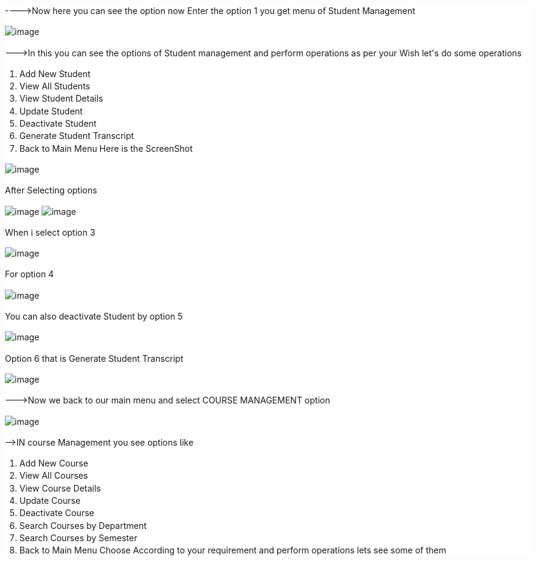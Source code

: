 ---->Now here you can see the option now Enter the option 1 you get menu of Student Management

<img width="337" height="276" alt="image" src="https://github.com/user-attachments/assets/c1dbb63f-aba1-41c5-a3ae-bc30cbe7010f" />

--->In this you can see the options of Student management and perform operations as per your Wish let's do some operations
1. Add New Student
2. View All Students
3. View Student Details
4. Update Student
5. Deactivate Student
6. Generate Student Transcript
0. Back to Main Menu
Here is the ScreenShot

<img width="367" height="247" alt="image" src="https://github.com/user-attachments/assets/a8d84013-ad35-4ffa-b9d3-c7a7f461f17e" />

After Selecting options

<img width="552" height="565" alt="image" src="https://github.com/user-attachments/assets/4ac13555-115d-481e-91c1-94217a0bcc29" />

<img width="1305" height="303" alt="image" src="https://github.com/user-attachments/assets/0330b1dc-5ace-42b8-a03c-a0c5cd7ba9d4" />

When i select option 3

<img width="1272" height="184" alt="image" src="https://github.com/user-attachments/assets/096a941d-7a0c-4df9-9292-4cbb86a4d15a" />

For option 4

<img width="1316" height="352" alt="image" src="https://github.com/user-attachments/assets/d1126768-8926-47b7-baf8-df76e204deeb" />

You can also deactivate Student by option 5

<img width="415" height="260" alt="image" src="https://github.com/user-attachments/assets/562e330e-5505-4bcd-bbe4-0786e0eb7cde" />

Option 6 that is  Generate Student Transcript

<img width="474" height="422" alt="image" src="https://github.com/user-attachments/assets/ca35993c-c861-4c39-8cad-9094a29e719e" />

--->Now we back to our main menu and select COURSE MANAGEMENT option

<img width="577" height="454" alt="image" src="https://github.com/user-attachments/assets/97b74920-b906-4848-92df-a604b13981a2" />

-->IN course Management you see options like
1. Add New Course
2. View All Courses
3. View Course Details
4. Update Course
5. Deactivate Course
6. Search Courses by Department
7. Search Courses by Semester
0. Back to Main Menu
Choose According to your requirement and perform operations lets see some of them
